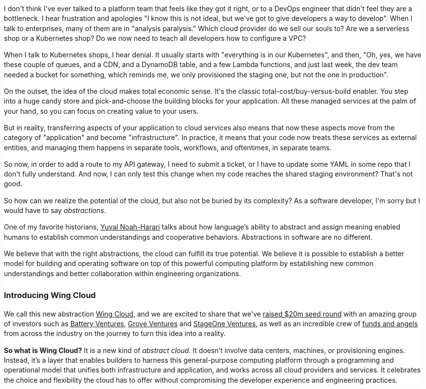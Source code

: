I don't think I've ever talked to a platform team that feels like they got it right, or to a DevOps
engineer that didn't feel they are a bottleneck. I hear frustration and apologies "I know this is
not ideal, but we've got to give developers a way to develop". When I talk to enterprises, many of
them are in "analysis paralysis." Which cloud provider do we sell our souls to? Are we a serverless
shop or a Kubernetes shop? Do we now need to teach all developers how to configure a VPC?

When I talk to Kubernetes shops, I hear denial. It usually starts with "everything is in our
Kubernetes", and then, "Oh, yes, we have these couple of queues, and a CDN, and a DynamoDB table,
and a few Lambda functions, and just last week, the dev team needed a bucket for something, which
reminds me, we only provisioned the staging one, but not the one in production".

On the outset, the idea of the cloud makes total economic sense. It's the classic
total-cost/buy-versus-build enabler. You step into a huge candy store and pick-and-choose the
building blocks for your application. All these managed services at the palm of your hand, so you
can focus on creating value to your users.

But in reality, transferring aspects of your application to cloud services also means that now these
aspects move from the category of "application" and become "infrastructure". In practice, it means
that your code now treats these services as external entities, and managing them happens in separate
tools, workflows, and oftentimes, in separate teams.

So now, in order to add a route to my API gateway, I need to submit a ticket, or I have to update
some YAML in some repo that I don't fully understand. And now, I can only test this change when my
code reaches the shared staging environment? That's not good.

So how can we realize the potential of the cloud, but also not be buried by its complexity? As a
software developer, I'm sorry but I would have to say *abstractions*.

One of my favorite historians, [Yuval Noah-Harari](https://en.wikipedia.org/wiki/Yuval_Noah_Harari)
talks about how language’s ability to abstract and assign meaning enabled humans to establish common
understandings and cooperative behaviors. Abstractions in software are no different.

We believe that with the right abstractions, the cloud can fulfill its true potential. We believe it
is possible to establish a better model for building and operating software on top of this powerful
computing platform by establishing new common understandings and better collaboration within
engineering organizations.

### Introducing Wing Cloud

We call this new abstraction [Wing Cloud](https://wing.cloud), and we are excited to share that
we've [raised $20m seed round](https://techcrunch.com/2023/07/18/wing-cloud-is-building-an-open-source-unified-cloud-programming-language/) with an amazing group of investors such as [Battery
Ventures](https://www.battery.com), [Grove Ventures](https://www.grovevc.com) and [StageOne
Ventures](https://stageonevc.com/), as well as an incredible crew of [funds and
angels](https://wing.cloud/about#backed-by) from across the industry on the journey to turn this
idea into a reality.

**So what is Wing Cloud?** It is a new kind of *abstract cloud*. It doesn’t involve data centers,
machines, or provisioning engines. Instead, it’s a layer that enables builders to harness this
general-purpose computing platform through a programming and operational model that unifies both
infrastructure and application, and works across all cloud providers and services. It celebrates the
choice and flexibility the cloud has to offer without compromising the developer experience and
engineering practices.
